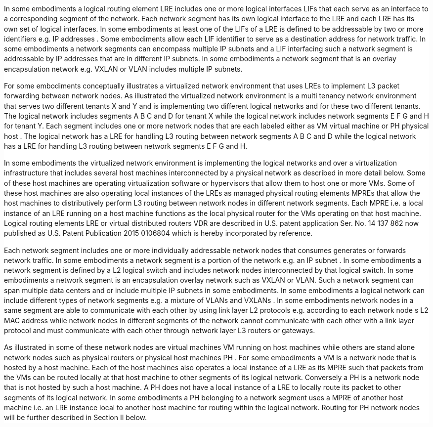 In some embodiments a logical routing element LRE includes one or more logical interfaces LIFs that each serve as an interface to a corresponding segment of the network. Each network segment has its own logical interface to the LRE and each LRE has its own set of logical interfaces. In some embodiments at least one of the LIFs of a LRE is defined to be addressable by two or more identifiers e.g. IP addresses . Some embodiments allow each LIF identifier to serve as a destination address for network traffic. In some embodiments a network segments can encompass multiple IP subnets and a LIF interfacing such a network segment is addressable by IP addresses that are in different IP subnets. In some embodiments a network segment that is an overlay encapsulation network e.g. VXLAN or VLAN includes multiple IP subnets.

For some embodiments conceptually illustrates a virtualized network environment that uses LREs to implement L3 packet forwarding between network nodes. As illustrated the virtualized network environment is a multi tenancy network environment that serves two different tenants X and Y and is implementing two different logical networks and for these two different tenants. The logical network includes segments A B C and D for tenant X while the logical network includes network segments E F G and H for tenant Y. Each segment includes one or more network nodes that are each labeled either as VM virtual machine or PH physical host . The logical network has a LRE for handling L3 routing between network segments A B C and D while the logical network has a LRE for handling L3 routing between network segments E F G and H.

In some embodiments the virtualized network environment is implementing the logical networks and over a virtualization infrastructure that includes several host machines interconnected by a physical network as described in more detail below. Some of these host machines are operating virtualization software or hypervisors that allow them to host one or more VMs. Some of these host machines are also operating local instances of the LREs as managed physical routing elements MPREs that allow the host machines to distributively perform L3 routing between network nodes in different network segments. Each MPRE i.e. a local instance of an LRE running on a host machine functions as the local physical router for the VMs operating on that host machine. Logical routing elements LRE or virtual distributed routers VDR are described in U.S. patent application Ser. No. 14 137 862 now published as U.S. Patent Publication 2015 0106804 which is hereby incorporated by reference.

Each network segment includes one or more individually addressable network nodes that consumes generates or forwards network traffic. In some embodiments a network segment is a portion of the network e.g. an IP subnet . In some embodiments a network segment is defined by a L2 logical switch and includes network nodes interconnected by that logical switch. In some embodiments a network segment is an encapsulation overlay network such as VXLAN or VLAN. Such a network segment can span multiple data centers and or include multiple IP subnets in some embodiments. In some embodiments a logical network can include different types of network segments e.g. a mixture of VLANs and VXLANs . In some embodiments network nodes in a same segment are able to communicate with each other by using link layer L2 protocols e.g. according to each network node s L2 MAC address while network nodes in different segments of the network cannot communicate with each other with a link layer protocol and must communicate with each other through network layer L3 routers or gateways.

As illustrated in some of these network nodes are virtual machines VM running on host machines while others are stand alone network nodes such as physical routers or physical host machines PH . For some embodiments a VM is a network node that is hosted by a host machine. Each of the host machines also operates a local instance of a LRE as its MPRE such that packets from the VMs can be routed locally at that host machine to other segments of its logical network. Conversely a PH is a network node that is not hosted by such a host machine. A PH does not have a local instance of a LRE to locally route its packet to other segments of its logical network. In some embodiments a PH belonging to a network segment uses a MPRE of another host machine i.e. an LRE instance local to another host machine for routing within the logical network. Routing for PH network nodes will be further described in Section II below.
